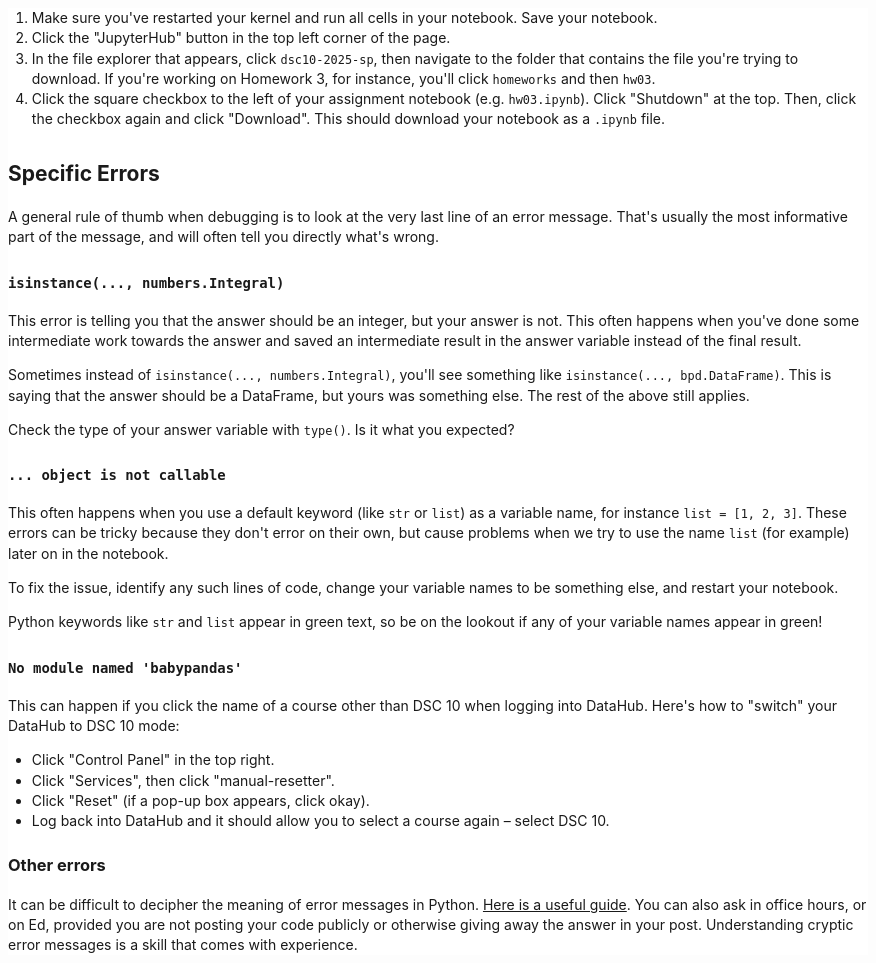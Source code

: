 1. Make sure you've restarted your kernel and run all cells in your notebook. Save your notebook.
1. Click the "JupyterHub" button in the top left corner of the page.
1. In the file explorer that appears, click `dsc10-2025-sp`, then navigate to the folder that contains the file you're trying to download. If you're working on Homework 3, for instance, you'll click `homeworks` and then `hw03`.
1. Click the square checkbox to the left of your assignment notebook (e.g. `hw03.ipynb`). Click "Shutdown" at the top. Then, click the checkbox again and click "Download". This should download your notebook as a `.ipynb` file.

## Specific Errors

A general rule of thumb when debugging is to look at the very last line of an error message. That's usually the most informative part of the message, and will often tell you directly what's wrong.

### `isinstance(..., numbers.Integral)`

This error is telling you that the answer should be an integer, but your answer is not. This often happens when you've done some intermediate work towards the answer and saved an intermediate result in the answer variable instead of the final result.

Sometimes instead of `isinstance(..., numbers.Integral)`, you'll see something like `isinstance(..., bpd.DataFrame)`. This is saying that the answer should be a DataFrame, but yours was something else. The rest of the above still applies.

Check the type of your answer variable with `type()`. Is it what you expected?

### `... object is not callable`

This often happens when you use a default keyword (like `str` or `list`) as a variable name, for instance `list = [1, 2, 3]`. These errors can be tricky because they don't error on their own, but cause problems when we try to use the name `list` (for example) later on in the notebook.

To fix the issue, identify any such lines of code, change your variable names to be something else, and restart your notebook. 

Python keywords like `str` and `list` appear in green text, so be on the lookout if any of your variable names appear in green!

### `No module named 'babypandas'`

This can happen if you click the name of a course other than DSC 10 when logging into DataHub. Here's how to "switch" your DataHub to DSC 10 mode:
- Click "Control Panel" in the top right.
- Click "Services", then click "manual-resetter".
- Click "Reset" (if a pop-up box appears, click okay).
- Log back into DataHub and it should allow you to select a course again – select DSC 10.


### Other errors

It can be difficult to decipher the meaning of error messages in Python. [Here is a useful guide](https://swcarpentry.github.io/python-novice-inflammation/09-errors/index.html). You can also ask in office hours, or on Ed, provided you are not posting your code publicly or otherwise giving away the answer in your post. Understanding cryptic error messages is a skill that comes with experience.
